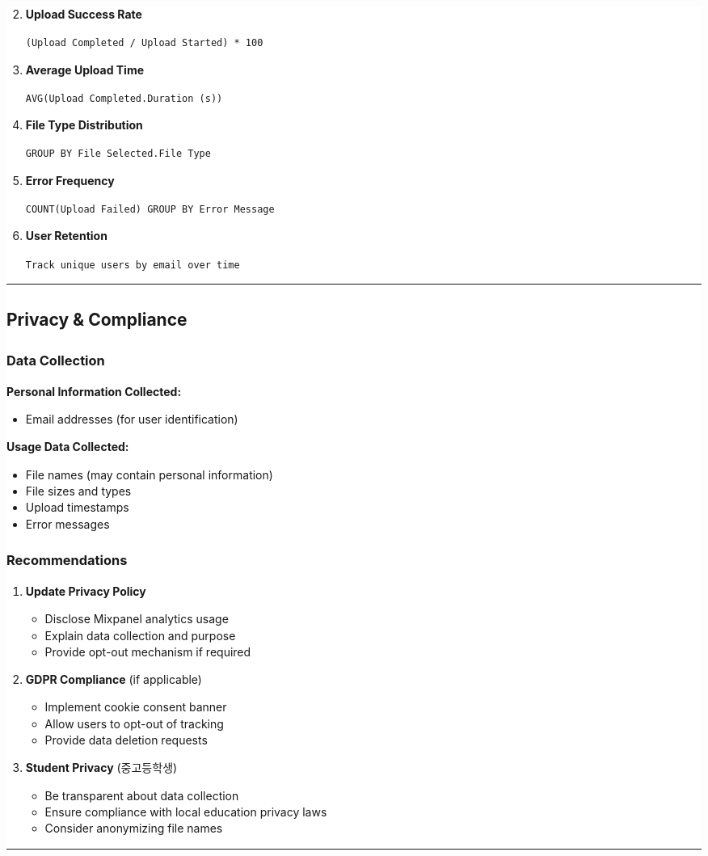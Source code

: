 2. **Upload Success Rate**
   ```
   (Upload Completed / Upload Started) * 100
   ```

3. **Average Upload Time**
   ```
   AVG(Upload Completed.Duration (s))
   ```

4. **File Type Distribution**
   ```
   GROUP BY File Selected.File Type
   ```

5. **Error Frequency**
   ```
   COUNT(Upload Failed) GROUP BY Error Message
   ```

6. **User Retention**
   ```
   Track unique users by email over time
   ```

---

## Privacy & Compliance

### Data Collection

**Personal Information Collected:**
- Email addresses (for user identification)

**Usage Data Collected:**
- File names (may contain personal information)
- File sizes and types
- Upload timestamps
- Error messages

### Recommendations

1. **Update Privacy Policy**
   - Disclose Mixpanel analytics usage
   - Explain data collection and purpose
   - Provide opt-out mechanism if required

2. **GDPR Compliance** (if applicable)
   - Implement cookie consent banner
   - Allow users to opt-out of tracking
   - Provide data deletion requests

3. **Student Privacy** (중고등학생)
   - Be transparent about data collection
   - Ensure compliance with local education privacy laws
   - Consider anonymizing file names

---